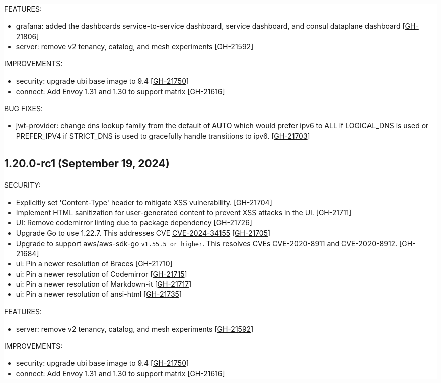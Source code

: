 FEATURES:

* grafana: added the dashboards service-to-service dashboard, service dashboard, and consul dataplane dashboard [[GH-21806](https://github.com/hashicorp/consul/issues/21806)]
* server: remove v2 tenancy, catalog, and mesh experiments [[GH-21592](https://github.com/hashicorp/consul/issues/21592)]

IMPROVEMENTS:

* security: upgrade ubi base image to 9.4 [[GH-21750](https://github.com/hashicorp/consul/issues/21750)]
* connect: Add Envoy 1.31 and 1.30 to support matrix [[GH-21616](https://github.com/hashicorp/consul/issues/21616)]

BUG FIXES:

* jwt-provider: change dns lookup family from the default of AUTO which would prefer ipv6 to ALL if LOGICAL_DNS is used or PREFER_IPV4 if STRICT_DNS is used to gracefully handle transitions to ipv6. [[GH-21703](https://github.com/hashicorp/consul/issues/21703)]

## 1.20.0-rc1 (September 19, 2024)

SECURITY:

* Explicitly set 'Content-Type' header to mitigate XSS vulnerability. [[GH-21704](https://github.com/hashicorp/consul/issues/21704)]
* Implement HTML sanitization for user-generated content to prevent XSS attacks in the UI. [[GH-21711](https://github.com/hashicorp/consul/issues/21711)]
* UI: Remove codemirror linting due to package dependency [[GH-21726](https://github.com/hashicorp/consul/issues/21726)]
* Upgrade Go to use 1.22.7. This addresses CVE
  [CVE-2024-34155](https://nvd.nist.gov/vuln/detail/CVE-2024-34155) [[GH-21705](https://github.com/hashicorp/consul/issues/21705)]
* Upgrade to support aws/aws-sdk-go `v1.55.5 or higher`. This resolves CVEs
  [CVE-2020-8911](https://nvd.nist.gov/vuln/detail/cve-2020-8911) and
  [CVE-2020-8912](https://nvd.nist.gov/vuln/detail/cve-2020-8912). [[GH-21684](https://github.com/hashicorp/consul/issues/21684)]
* ui: Pin a newer resolution of Braces [[GH-21710](https://github.com/hashicorp/consul/issues/21710)]
* ui: Pin a newer resolution of Codemirror [[GH-21715](https://github.com/hashicorp/consul/issues/21715)]
* ui: Pin a newer resolution of Markdown-it [[GH-21717](https://github.com/hashicorp/consul/issues/21717)]
* ui: Pin a newer resolution of ansi-html [[GH-21735](https://github.com/hashicorp/consul/issues/21735)]

FEATURES:

* server: remove v2 tenancy, catalog, and mesh experiments [[GH-21592](https://github.com/hashicorp/consul/issues/21592)]

IMPROVEMENTS:

* security: upgrade ubi base image to 9.4 [[GH-21750](https://github.com/hashicorp/consul/issues/21750)]
* connect: Add Envoy 1.31 and 1.30 to support matrix [[GH-21616](https://github.com/hashicorp/consul/issues/21616)]
